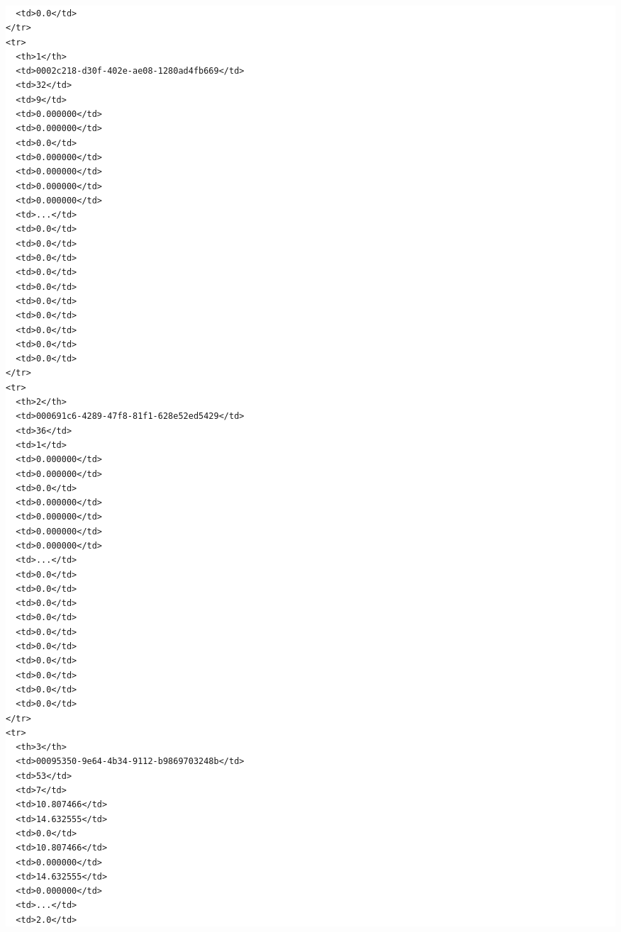       <td>0.0</td>
    </tr>
    <tr>
      <th>1</th>
      <td>0002c218-d30f-402e-ae08-1280ad4fb669</td>
      <td>32</td>
      <td>9</td>
      <td>0.000000</td>
      <td>0.000000</td>
      <td>0.0</td>
      <td>0.000000</td>
      <td>0.000000</td>
      <td>0.000000</td>
      <td>0.000000</td>
      <td>...</td>
      <td>0.0</td>
      <td>0.0</td>
      <td>0.0</td>
      <td>0.0</td>
      <td>0.0</td>
      <td>0.0</td>
      <td>0.0</td>
      <td>0.0</td>
      <td>0.0</td>
      <td>0.0</td>
    </tr>
    <tr>
      <th>2</th>
      <td>000691c6-4289-47f8-81f1-628e52ed5429</td>
      <td>36</td>
      <td>1</td>
      <td>0.000000</td>
      <td>0.000000</td>
      <td>0.0</td>
      <td>0.000000</td>
      <td>0.000000</td>
      <td>0.000000</td>
      <td>0.000000</td>
      <td>...</td>
      <td>0.0</td>
      <td>0.0</td>
      <td>0.0</td>
      <td>0.0</td>
      <td>0.0</td>
      <td>0.0</td>
      <td>0.0</td>
      <td>0.0</td>
      <td>0.0</td>
      <td>0.0</td>
    </tr>
    <tr>
      <th>3</th>
      <td>00095350-9e64-4b34-9112-b9869703248b</td>
      <td>53</td>
      <td>7</td>
      <td>10.807466</td>
      <td>14.632555</td>
      <td>0.0</td>
      <td>10.807466</td>
      <td>0.000000</td>
      <td>14.632555</td>
      <td>0.000000</td>
      <td>...</td>
      <td>2.0</td>